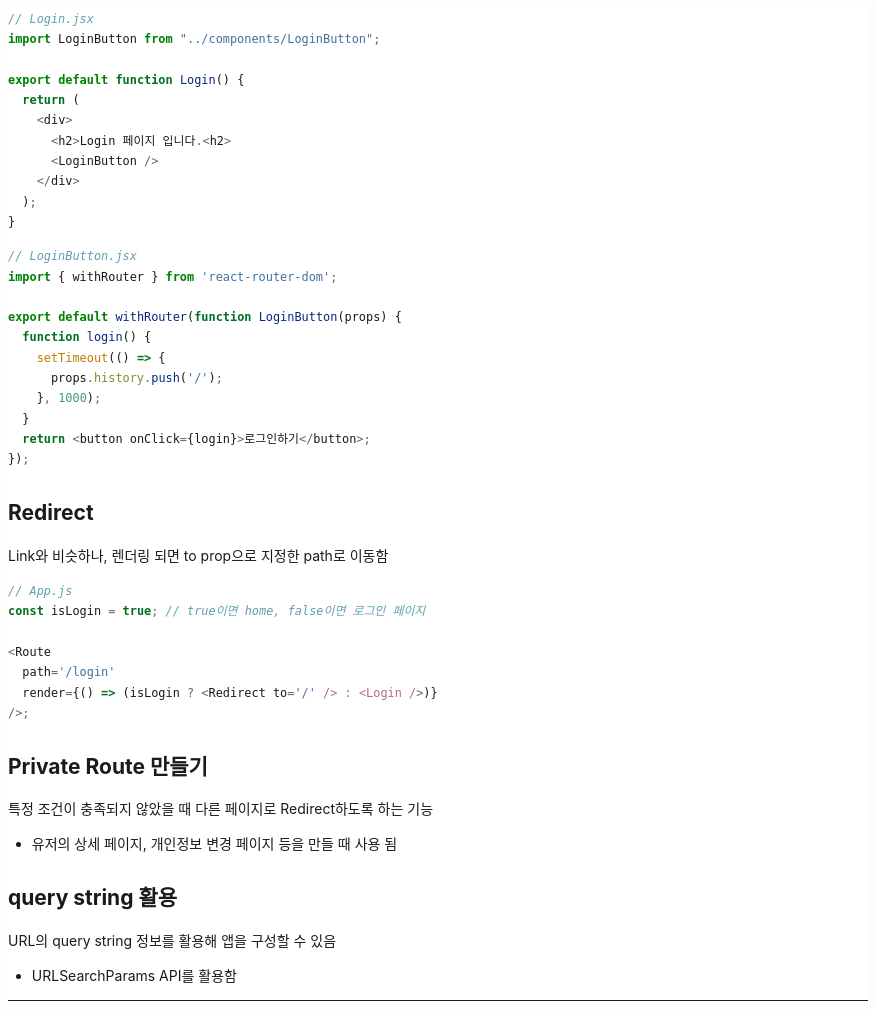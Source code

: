 ```js
// Login.jsx
import LoginButton from "../components/LoginButton";

export default function Login() {
  return (
    <div>
      <h2>Login 페이지 입니다.<h2>
      <LoginButton />
    </div>
  );
}
```

```js
// LoginButton.jsx
import { withRouter } from 'react-router-dom';

export default withRouter(function LoginButton(props) {
  function login() {
    setTimeout(() => {
      props.history.push('/');
    }, 1000);
  }
  return <button onClick={login}>로그인하기</button>;
});
```

## Redirect

Link와 비슷하나, 렌더링 되면 to prop으로 지정한 path로 이동함

```js
// App.js
const isLogin = true; // true이면 home, false이면 로그인 페이지

<Route
  path='/login'
  render={() => (isLogin ? <Redirect to='/' /> : <Login />)}
/>;
```

## Private Route 만들기

특정 조건이 충족되지 않았을 때 다른 페이지로 Redirect하도록 하는 기능

- 유저의 상세 페이지, 개인정보 변경 페이지 등을 만들 때 사용 됨

## query string 활용

URL의 query string 정보를 활용해 앱을 구성할 수 있음

- URLSearchParams API를 활용함

---
